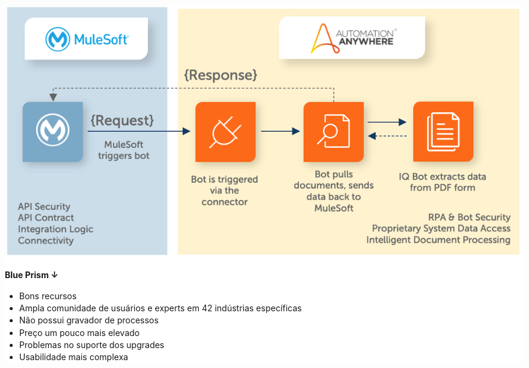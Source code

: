 ![](imgs/mulesoft%20diagram-f8c9fa95-fc2e-46de-bbac-bd089d3a98d2.png)

**Blue Prism ↓** 

- Bons recursos
- Ampla comunidade de usuários e experts em 42 indústrias específicas
- Não possui gravador de processos
- Preço um pouco mais elevado
- Problemas no suporte dos upgrades
- Usabilidade mais complexa
